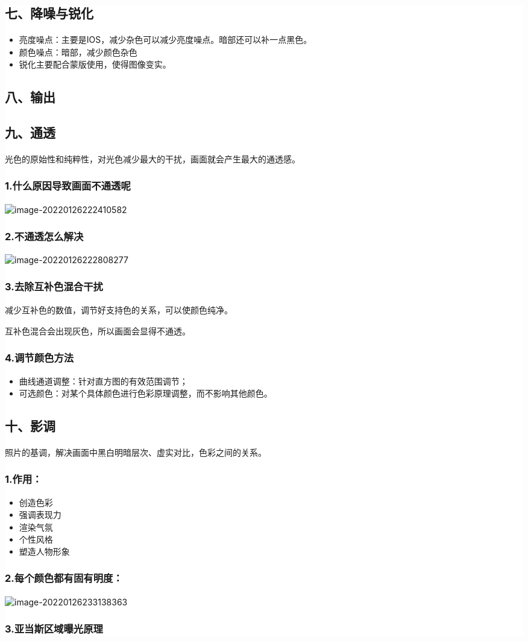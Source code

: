 ## 七、降噪与锐化

- 亮度噪点：主要是IOS，减少杂色可以减少亮度噪点。暗部还可以补一点黑色。
- 颜色噪点：暗部，减少颜色杂色
- 锐化主要配合蒙版使用，使得图像变实。

## 八、输出

## 九、通透

光色的原始性和纯粹性，对光色减少最大的干扰，画面就会产生最大的通透感。

### 1.什么原因导致画面不通透呢

![image-20220126222410582](https://cdn.jsdelivr.net/gh/JarvisTH/picbed/img/20220126222421.png)

### 2.不通透怎么解决

![image-20220126222808277](https://cdn.jsdelivr.net/gh/JarvisTH/picbed/img/20220126222809.png)

### 3.去除互补色混合干扰

减少互补色的数值，调节好支持色的关系，可以使颜色纯净。

互补色混合会出现灰色，所以画面会显得不通透。

### 4.调节颜色方法

- 曲线通道调整：针对直方图的有效范围调节；
- 可选颜色：对某个具体颜色进行色彩原理调整，而不影响其他颜色。

## 十、影调

照片的基调，解决画面中黑白明暗层次、虚实对比，色彩之间的关系。

### 1.作用：

- 创造色彩
- 强调表现力
- 渲染气氛
- 个性风格
- 塑造人物形象

### 2.每个颜色都有固有明度：

![image-20220126233138363](https://cdn.jsdelivr.net/gh/JarvisTH/picbed/img/20220126233139.png)

### 3.亚当斯区域曝光原理
